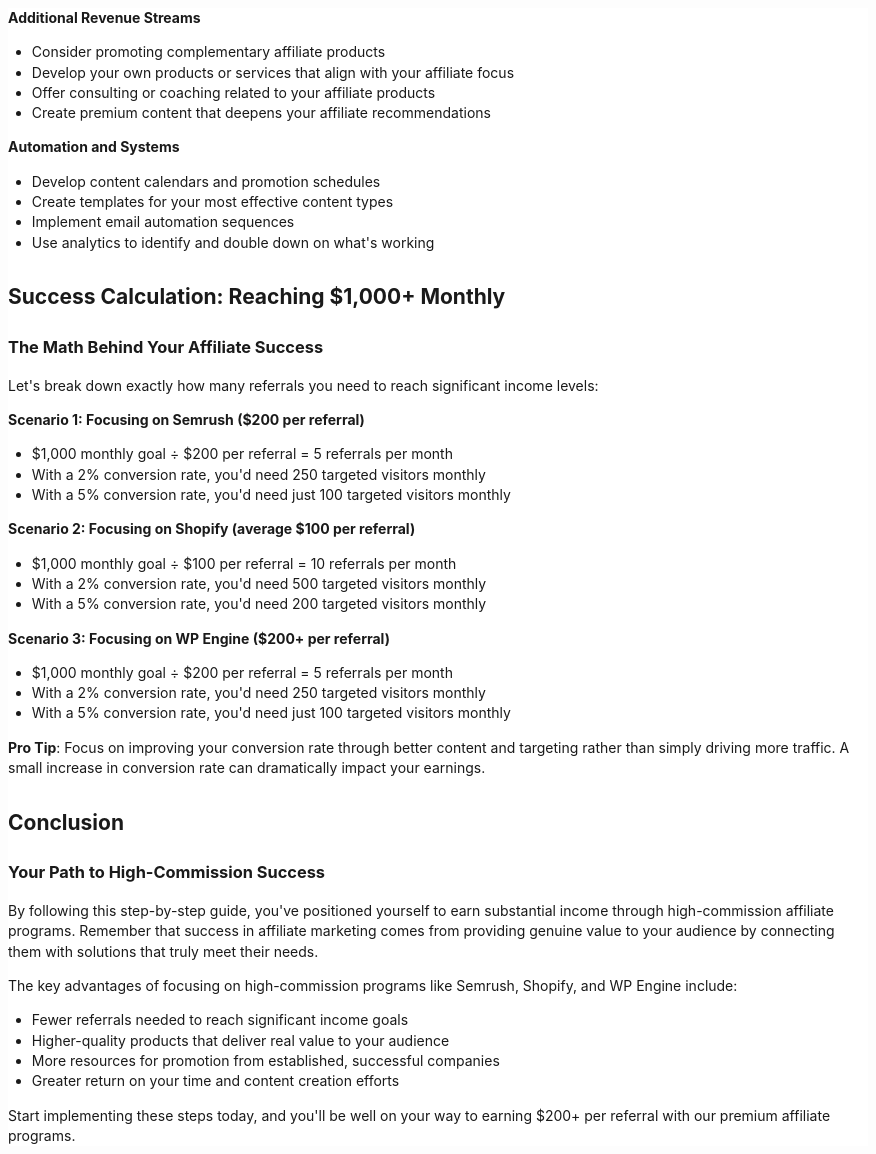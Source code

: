 **Additional Revenue Streams**
* Consider promoting complementary affiliate products
* Develop your own products or services that align with your affiliate focus
* Offer consulting or coaching related to your affiliate products
* Create premium content that deepens your affiliate recommendations

**Automation and Systems**
* Develop content calendars and promotion schedules
* Create templates for your most effective content types
* Implement email automation sequences
* Use analytics to identify and double down on what's working

## Success Calculation: Reaching $1,000+ Monthly

### The Math Behind Your Affiliate Success

Let's break down exactly how many referrals you need to reach significant income levels:

**Scenario 1: Focusing on Semrush ($200 per referral)**
* $1,000 monthly goal ÷ $200 per referral = 5 referrals per month
* With a 2% conversion rate, you'd need 250 targeted visitors monthly
* With a 5% conversion rate, you'd need just 100 targeted visitors monthly

**Scenario 2: Focusing on Shopify (average $100 per referral)**
* $1,000 monthly goal ÷ $100 per referral = 10 referrals per month
* With a 2% conversion rate, you'd need 500 targeted visitors monthly
* With a 5% conversion rate, you'd need 200 targeted visitors monthly

**Scenario 3: Focusing on WP Engine ($200+ per referral)**
* $1,000 monthly goal ÷ $200 per referral = 5 referrals per month
* With a 2% conversion rate, you'd need 250 targeted visitors monthly
* With a 5% conversion rate, you'd need just 100 targeted visitors monthly

**Pro Tip**: Focus on improving your conversion rate through better content and targeting rather than simply driving more traffic. A small increase in conversion rate can dramatically impact your earnings.

## Conclusion

### Your Path to High-Commission Success

By following this step-by-step guide, you've positioned yourself to earn substantial income through high-commission affiliate programs. Remember that success in affiliate marketing comes from providing genuine value to your audience by connecting them with solutions that truly meet their needs.

The key advantages of focusing on high-commission programs like Semrush, Shopify, and WP Engine include:

* Fewer referrals needed to reach significant income goals
* Higher-quality products that deliver real value to your audience
* More resources for promotion from established, successful companies
* Greater return on your time and content creation efforts

Start implementing these steps today, and you'll be well on your way to earning $200+ per referral with our premium affiliate programs.
